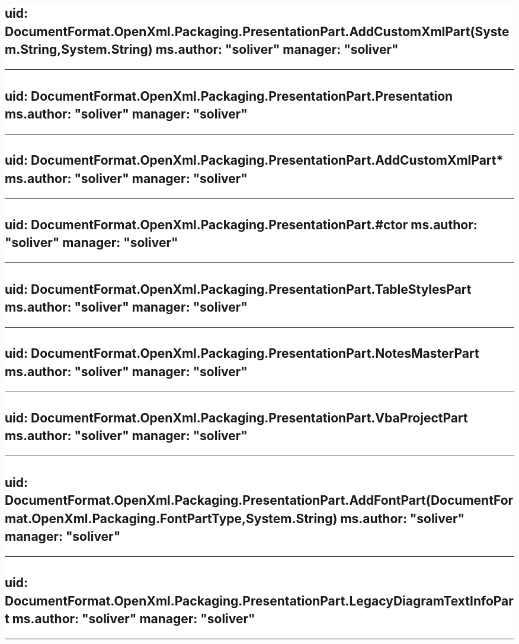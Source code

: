 uid: DocumentFormat.OpenXml.Packaging.PresentationPart.AddCustomXmlPart(System.String,System.String)
ms.author: "soliver"
manager: "soliver"
---

---
uid: DocumentFormat.OpenXml.Packaging.PresentationPart.Presentation
ms.author: "soliver"
manager: "soliver"
---

---
uid: DocumentFormat.OpenXml.Packaging.PresentationPart.AddCustomXmlPart*
ms.author: "soliver"
manager: "soliver"
---

---
uid: DocumentFormat.OpenXml.Packaging.PresentationPart.#ctor
ms.author: "soliver"
manager: "soliver"
---

---
uid: DocumentFormat.OpenXml.Packaging.PresentationPart.TableStylesPart
ms.author: "soliver"
manager: "soliver"
---

---
uid: DocumentFormat.OpenXml.Packaging.PresentationPart.NotesMasterPart
ms.author: "soliver"
manager: "soliver"
---

---
uid: DocumentFormat.OpenXml.Packaging.PresentationPart.VbaProjectPart
ms.author: "soliver"
manager: "soliver"
---

---
uid: DocumentFormat.OpenXml.Packaging.PresentationPart.AddFontPart(DocumentFormat.OpenXml.Packaging.FontPartType,System.String)
ms.author: "soliver"
manager: "soliver"
---

---
uid: DocumentFormat.OpenXml.Packaging.PresentationPart.LegacyDiagramTextInfoPart
ms.author: "soliver"
manager: "soliver"
---

---